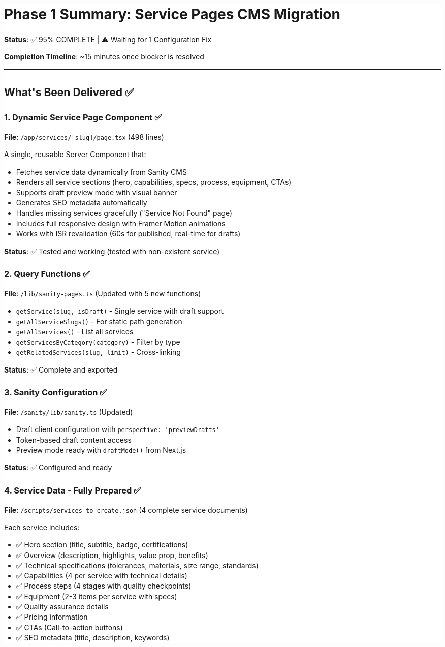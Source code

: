 # Phase 1 Summary: Service Pages CMS Migration

**Status**: ✅ 95% COMPLETE | ⚠️ Waiting for 1 Configuration Fix

**Completion Timeline**: ~15 minutes once blocker is resolved

---

## What's Been Delivered ✅

### 1. Dynamic Service Page Component ✅
**File**: `/app/services/[slug]/page.tsx` (498 lines)

A single, reusable Server Component that:
- Fetches service data dynamically from Sanity CMS
- Renders all service sections (hero, capabilities, specs, process, equipment, CTAs)
- Supports draft preview mode with visual banner
- Generates SEO metadata automatically
- Handles missing services gracefully ("Service Not Found" page)
- Includes full responsive design with Framer Motion animations
- Works with ISR revalidation (60s for published, real-time for drafts)

**Status**: ✅ Tested and working (tested with non-existent service)

### 2. Query Functions ✅
**File**: `/lib/sanity-pages.ts` (Updated with 5 new functions)

- `getService(slug, isDraft)` - Single service with draft support
- `getAllServiceSlugs()` - For static path generation
- `getAllServices()` - List all services
- `getServicesByCategory(category)` - Filter by type
- `getRelatedServices(slug, limit)` - Cross-linking

**Status**: ✅ Complete and exported

### 3. Sanity Configuration ✅
**File**: `/sanity/lib/sanity.ts` (Updated)

- Draft client configuration with `perspective: 'previewDrafts'`
- Token-based draft content access
- Preview mode ready with `draftMode()` from Next.js

**Status**: ✅ Configured and ready

### 4. Service Data - Fully Prepared ✅
**File**: `/scripts/services-to-create.json` (4 complete service documents)

Each service includes:
- ✅ Hero section (title, subtitle, badge, certifications)
- ✅ Overview (description, highlights, value prop, benefits)
- ✅ Technical specifications (tolerances, materials, size range, standards)
- ✅ Capabilities (4 per service with technical details)
- ✅ Process steps (4 stages with quality checkpoints)
- ✅ Equipment (2-3 items per service with specs)
- ✅ Quality assurance details
- ✅ Pricing information
- ✅ CTAs (Call-to-action buttons)
- ✅ SEO metadata (title, description, keywords)
